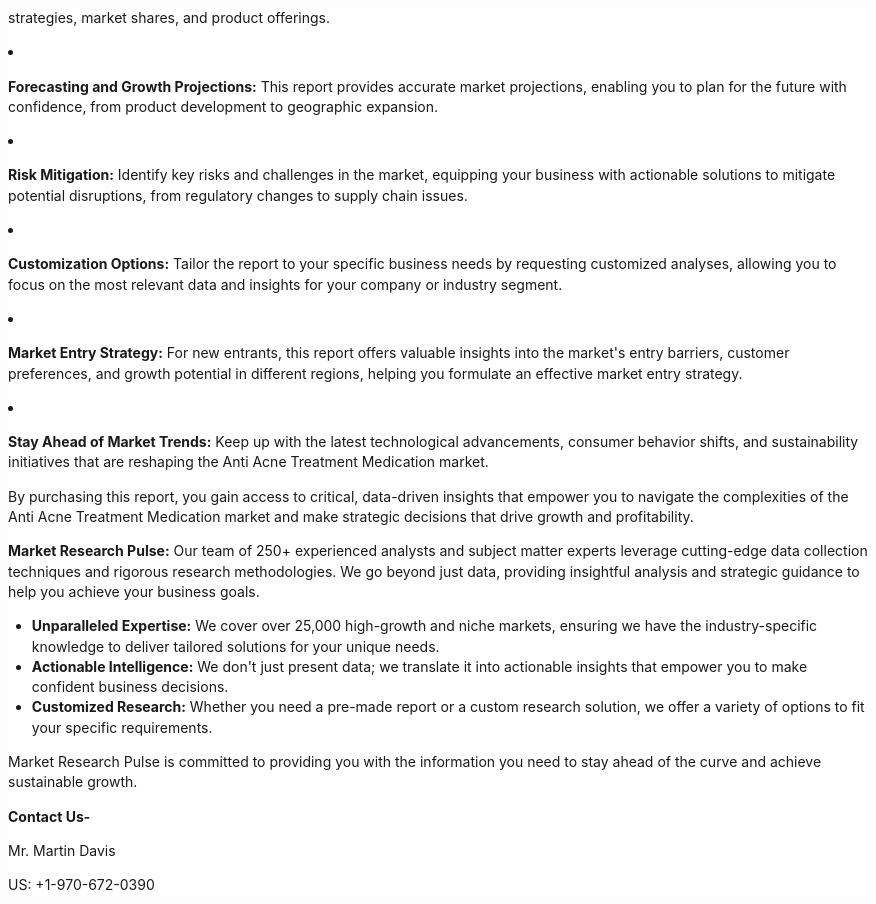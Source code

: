 strategies, market shares, and product offerings.</p></li><li><p><strong>Forecasting and Growth Projections:</strong> This report provides accurate market projections, enabling you to plan for the future with confidence, from product development to geographic expansion.</p></li><li><p><strong>Risk Mitigation:</strong> Identify key risks and challenges in the market, equipping your business with actionable solutions to mitigate potential disruptions, from regulatory changes to supply chain issues.</p></li><li><p><strong>Customization Options:</strong> Tailor the report to your specific business needs by requesting customized analyses, allowing you to focus on the most relevant data and insights for your company or industry segment.</p></li><li><p><strong>Market Entry Strategy:</strong> For new entrants, this report offers valuable insights into the market's entry barriers, customer preferences, and growth potential in different regions, helping you formulate an effective market entry strategy.</p></li><li><p><strong>Stay Ahead of Market Trends:</strong> Keep up with the latest technological advancements, consumer behavior shifts, and sustainability initiatives that are reshaping the Anti Acne Treatment Medication market.</p></li></ol><p>By purchasing this report, you gain access to critical, data-driven insights that empower you to navigate the complexities of the Anti Acne Treatment Medication market and make strategic decisions that drive growth and profitability.</p><p><strong>Market Research Pulse:</strong>&nbsp;Our team of 250+ experienced analysts and subject matter experts leverage cutting-edge data collection techniques and rigorous research methodologies. We go beyond just data, providing insightful analysis and strategic guidance to help you achieve your business goals.</p><ul><li><strong>Unparalleled Expertise:</strong>&nbsp;We cover over 25,000 high-growth and niche markets, ensuring we have the industry-specific knowledge to deliver tailored solutions for your unique needs.</li><li><strong>Actionable Intelligence:</strong>&nbsp;We don't just present data; we translate it into actionable insights that empower you to make confident business decisions.</li><li><strong>Customized Research:</strong>&nbsp;Whether you need a pre-made report or a custom research solution, we offer a variety of options to fit your specific requirements.</li></ul><p>Market Research Pulse is committed to providing you with the information you need to stay ahead of the curve and achieve sustainable growth.</p><p><strong>Contact Us-</strong></p><p>Mr. Martin Davis</p><p>US: +1-970-672-0390</p>
